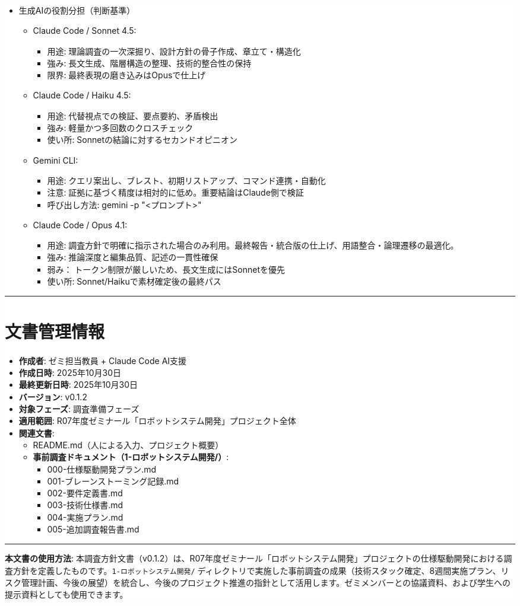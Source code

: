 
- 生成AIの役割分担（判断基準）
  - Claude Code / Sonnet 4.5:
    - 用途: 理論調査の一次深掘り、設計方針の骨子作成、章立て・構造化
    - 強み: 長文生成、階層構造の整理、技術的整合性の保持
    - 限界: 最終表現の磨き込みはOpusで仕上げ

  - Claude Code / Haiku 4.5:
    - 用途: 代替視点での検証、要点要約、矛盾検出
    - 強み: 軽量かつ多回数のクロスチェック
    - 使い所: Sonnetの結論に対するセカンドオピニオン

  - Gemini CLI:
    - 用途: クエリ案出し、ブレスト、初期リストアップ、コマンド連携・自動化
    - 注意: 証拠に基づく精度は相対的に低め。重要結論はClaude側で検証
    - 呼び出し方法: gemini -p "<プロンプト>"

  - Claude Code / Opus 4.1:
    - 用途: 調査方針で明確に指示された場合のみ利用。最終報告・統合版の仕上げ、用語整合・論理遷移の最適化。
    - 強み: 推論深度と編集品質、記述の一貫性確保
    - 弱み： トークン制限が厳しいため、長文生成にはSonnetを優先
    - 使い所: Sonnet/Haikuで素材確定後の最終パス

---

# 文書管理情報

- **作成者**: ゼミ担当教員 + Claude Code AI支援
- **作成日時**: 2025年10月30日
- **最終更新日時**: 2025年10月30日
- **バージョン**: v0.1.2
- **対象フェーズ**: 調査準備フェーズ
- **適用範囲**: R07年度ゼミナール「ロボットシステム開発」プロジェクト全体
- **関連文書**:
  - README.md（人による入力、プロジェクト概要）
  - **事前調査ドキュメント（1-ロボットシステム開発/）**:
    - 000-仕様駆動開発プラン.md
    - 001-ブレーンストーミング記録.md
    - 002-要件定義書.md
    - 003-技術仕様書.md
    - 004-実施プラン.md
    - 005-追加調査報告書.md

---

**本文書の使用方法**: 本調査方針文書（v0.1.2）は、R07年度ゼミナール「ロボットシステム開発」プロジェクトの仕様駆動開発における調査方針を定義したものです。`1-ロボットシステム開発/` ディレクトリで実施した事前調査の成果（技術スタック確定、8週間実施プラン、リスク管理計画、今後の展望）を統合し、今後のプロジェクト推進の指針として活用します。ゼミメンバーとの協議資料、および学生への提示資料としても使用できます。
